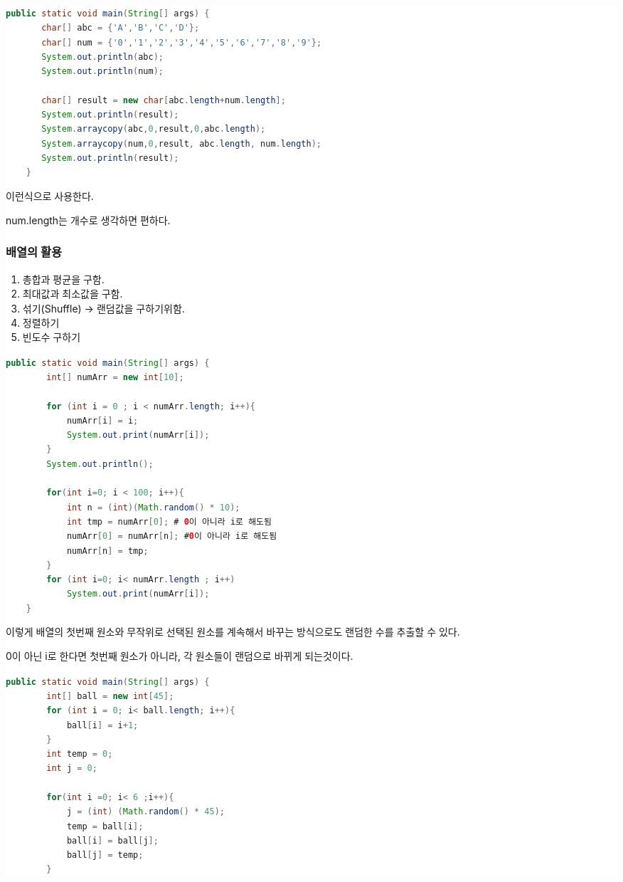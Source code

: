 ```java
public static void main(String[] args) {
       char[] abc = {'A','B','C','D'};
       char[] num = {'0','1','2','3','4','5','6','7','8','9'};
       System.out.println(abc);
       System.out.println(num);

       char[] result = new char[abc.length+num.length];
       System.out.println(result);
       System.arraycopy(abc,0,result,0,abc.length);
       System.arraycopy(num,0,result, abc.length, num.length);
       System.out.println(result);
    }
```

이런식으로 사용한다.

num.length는 개수로 생각하면 편하다.

### 배열의 활용

1. 총합과 평균을 구함.
2. 최대값과 최소값을 구함.
3. 섞기(Shuffle) → 랜덤값을 구하기위함.
4. 정렬하기
5. 빈도수 구하기

```java
public static void main(String[] args) {
        int[] numArr = new int[10];

        for (int i = 0 ; i < numArr.length; i++){
            numArr[i] = i;
            System.out.print(numArr[i]);
        }
        System.out.println();

        for(int i=0; i < 100; i++){
            int n = (int)(Math.random() * 10);
            int tmp = numArr[0]; # 0이 아니라 i로 해도됨
            numArr[0] = numArr[n]; #0이 아니라 i로 해도됨
            numArr[n] = tmp;
        }
        for (int i=0; i< numArr.length ; i++)
            System.out.print(numArr[i]);
    }
```

이렇게 배열의 첫번째 원소와 무작위로 선택된 원소를 계속해서 바꾸는 방식으로도 랜덤한 수를 추출할 수 있다.

0이 아닌 i로 한다면 첫번째 원소가 아니라, 각 원소들이 랜덤으로 바뀌게 되는것이다.

```java
public static void main(String[] args) {
        int[] ball = new int[45];
        for (int i = 0; i< ball.length; i++){
            ball[i] = i+1;
        }
        int temp = 0;
        int j = 0;

        for(int i =0; i< 6 ;i++){
            j = (int) (Math.random() * 45);
            temp = ball[i];
            ball[i] = ball[j];
            ball[j] = temp;
        }
```